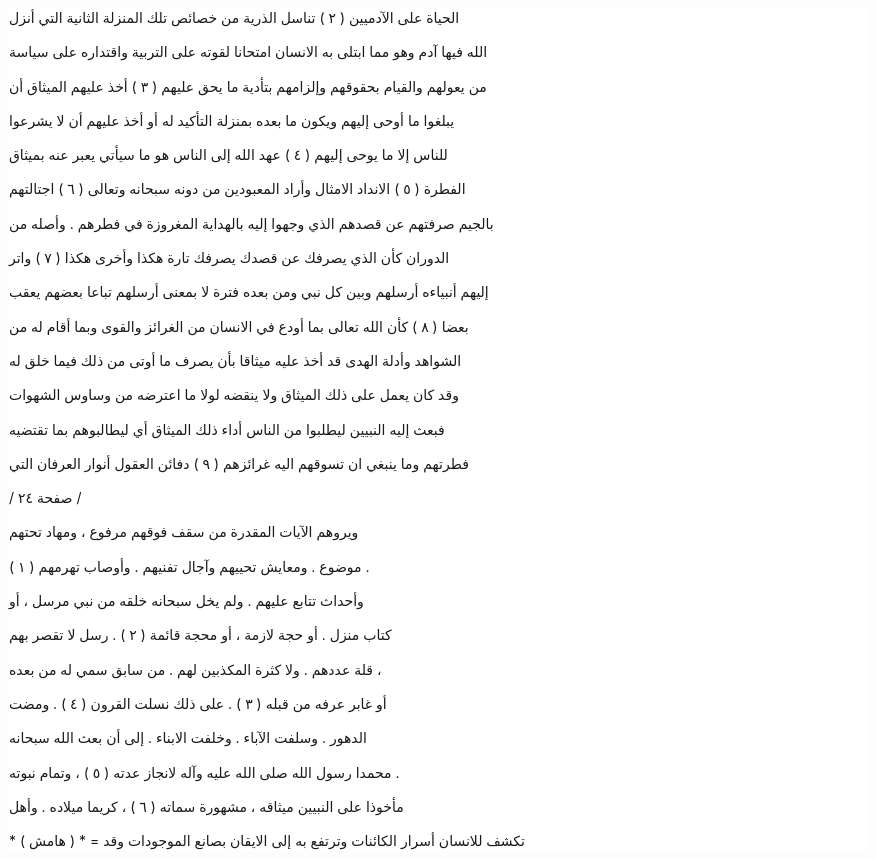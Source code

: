 الحياة على الآدميين ( ٢ ) تناسل الذرية من خصائص تلك المنزلة الثانية التي
أنزل

الله فيها آدم وهو مما ابتلى به الانسان امتحانا لقوته على التربية
واقتداره على سياسة

من يعولهم والقيام بحقوقهم وإلزامهم بتأدية ما يحق عليهم ( ٣ ) أخذ عليهم
الميثاق أن

يبلغوا ما أوحى إليهم ويكون ما بعده بمنزلة التأكيد له أو أخذ عليهم أن لا
يشرعوا

للناس إلا ما يوحى إليهم ( ٤ ) عهد الله إلى الناس هو ما سيأتي يعبر عنه
بميثاق

الفطرة ( ٥ ) الانداد الامثال وأراد المعبودين من دونه سبحانه وتعالى ( ٦ )
اجتالتهم

بالجيم صرفتهم عن قصدهم الذي وجهوا إليه بالهداية المغروزة في فطرهم .
وأصله من

الدوران كأن الذي يصرفك عن قصدك يصرفك تارة هكذا وأخرى هكذا ( ٧ ) واتر

إليهم أنبياءه أرسلهم وبين كل نبي ومن بعده فترة لا بمعنى أرسلهم تباعا
بعضهم يعقب

بعضا ( ٨ ) كأن الله تعالى بما أودع في الانسان من الغرائز والقوى وبما
أقام له من

الشواهد وأدلة الهدى قد أخذ عليه ميثاقا بأن يصرف ما أوتى من ذلك فيما خلق
له

وقد كان يعمل على ذلك الميثاق ولا ينقضه لولا ما اعترضه من وساوس الشهوات

فبعث إليه النبيين ليطلبوا من الناس أداء ذلك الميثاق أي ليطالبوهم بما
تقتضيه

فطرتهم وما ينبغي ان تسوقهم اليه غرائزهم ( ٩ ) دفائن العقول أنوار العرفان
التي

/ صفحة ٢٤ /

ويروهم الآيات المقدرة من سقف فوقهم مرفوع ، ومهاد تحتهم

موضوع . ومعايش تحييهم وآجال تفنيهم . وأوصاب تهرمهم ( ١ ) .

وأحداث تتابع عليهم . ولم يخل سبحانه خلقه من نبي مرسل ، أو

كتاب منزل . أو حجة لازمة ، أو محجة قائمة ( ٢ ) . رسل لا تقصر بهم

قلة عددهم . ولا كثرة المكذبين لهم . من سابق سمي له من بعده ،

أو غابر عرفه من قبله ( ٣ ) . على ذلك نسلت القرون ( ٤ ) . ومضت

الدهور . وسلفت الآباء . وخلفت الابناء . إلى أن بعث الله سبحانه

محمدا رسول الله صلى الله عليه وآله لانجاز عدته ( ٥ ) ، وتمام نبوته .

مأخوذا على النبيين ميثاقه ، مشهورة سماته ( ٦ ) ، كريما ميلاده . وأهل

\* ( هامش ) \* = تكشف للانسان أسرار الكائنات وترتفع به إلى الايقان بصانع
الموجودات وقد
